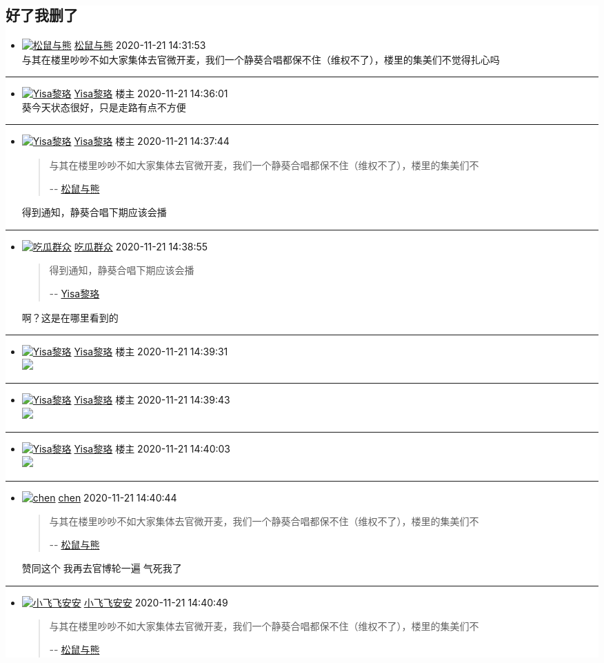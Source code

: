   好了我删了  
---
* [![松鼠与熊](../../image/icon/u168667402-2.jpg)](https://www.douban.com/people/168667402/)    [松鼠与熊](https://www.douban.com/people/168667402/)    2020-11-21 14:31:53  
  与其在楼里吵吵不如大家集体去官微开麦，我们一个静葵合唱都保不住（维权不了），楼里的集美们不觉得扎心吗  
---
* [![Yisa黎珞](../../image/icon/u217273308-1.jpg)](https://www.douban.com/people/217273308/)    [Yisa黎珞](https://www.douban.com/people/217273308/)    楼主    2020-11-21 14:36:01  
  葵今天状态很好，只是走路有点不方便  
---
* [![Yisa黎珞](../../image/icon/u217273308-1.jpg)](https://www.douban.com/people/217273308/)    [Yisa黎珞](https://www.douban.com/people/217273308/)    楼主    2020-11-21 14:37:44  
  >与其在楼里吵吵不如大家集体去官微开麦，我们一个静葵合唱都保不住（维权不了），楼里的集美们不  
  >
  >-- [松鼠与熊](https://www.douban.com/people/168667402/)  
  
  得到通知，静葵合唱下期应该会播  
---
* [![吃瓜群众](../../image/icon/u197424509-3.jpg)](https://www.douban.com/people/197424509/)    [吃瓜群众](https://www.douban.com/people/197424509/)    2020-11-21 14:38:55  
  >得到通知，静葵合唱下期应该会播  
  >
  >-- [Yisa黎珞](https://www.douban.com/people/217273308/)  
  
  啊？这是在哪里看到的  
---
* [![Yisa黎珞](../../image/icon/u217273308-1.jpg)](https://www.douban.com/people/217273308/)    [Yisa黎珞](https://www.douban.com/people/217273308/)    楼主    2020-11-21 14:39:31  
  ![](../../image/richtext/p38325700.jpg)  
    
---
* [![Yisa黎珞](../../image/icon/u217273308-1.jpg)](https://www.douban.com/people/217273308/)    [Yisa黎珞](https://www.douban.com/people/217273308/)    楼主    2020-11-21 14:39:43  
  ![](../../image/richtext/p38325741.jpg)  
    
---
* [![Yisa黎珞](../../image/icon/u217273308-1.jpg)](https://www.douban.com/people/217273308/)    [Yisa黎珞](https://www.douban.com/people/217273308/)    楼主    2020-11-21 14:40:03  
  ![](../../image/richtext/p38325775.jpg)  
    
---
* [![chen](../../image/icon/u179141216-2.jpg)](https://www.douban.com/people/179141216/)    [chen](https://www.douban.com/people/179141216/)    2020-11-21 14:40:44  
  >与其在楼里吵吵不如大家集体去官微开麦，我们一个静葵合唱都保不住（维权不了），楼里的集美们不  
  >
  >-- [松鼠与熊](https://www.douban.com/people/168667402/)  
  
  赞同这个 我再去官博轮一遍 气死我了  
---
* [![小飞飞安安](../../image/icon/u221700974-1.jpg)](https://www.douban.com/people/221700974/)    [小飞飞安安](https://www.douban.com/people/221700974/)    2020-11-21 14:40:49  
  >与其在楼里吵吵不如大家集体去官微开麦，我们一个静葵合唱都保不住（维权不了），楼里的集美们不  
  >
  >-- [松鼠与熊](https://www.douban.com/people/168667402/)  
  